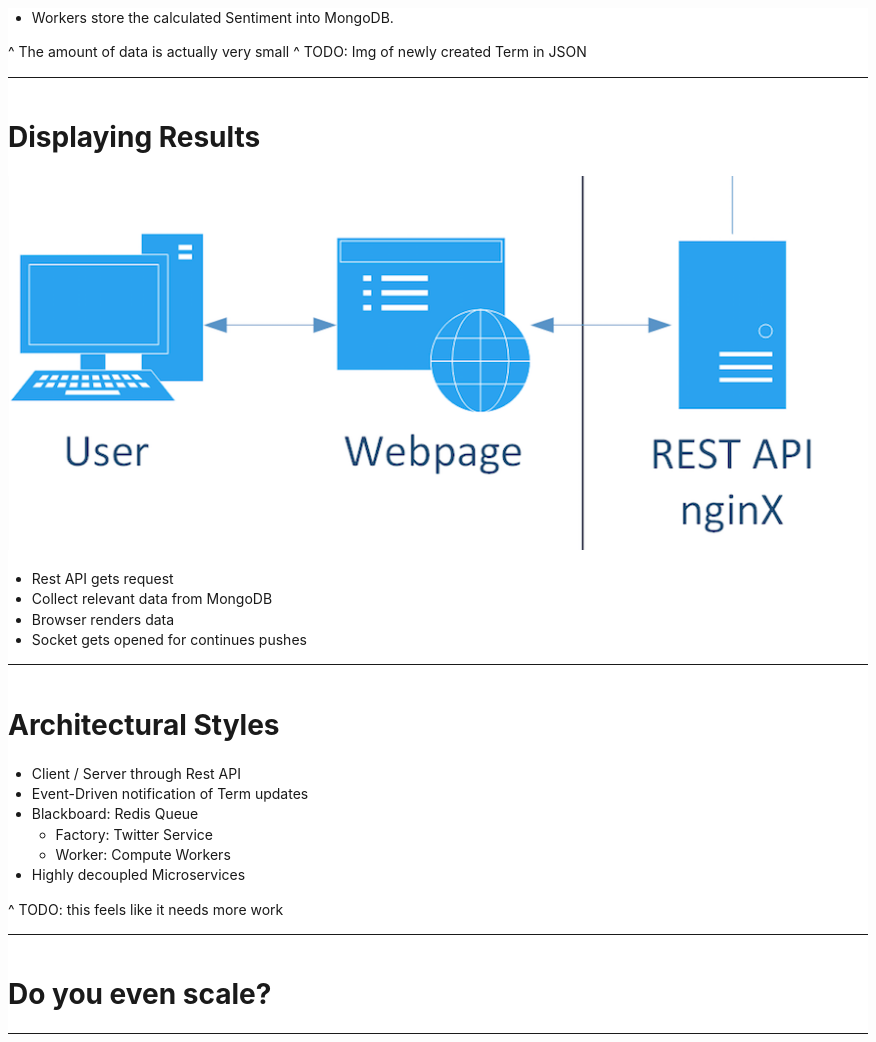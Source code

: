 * Workers store the calculated Sentiment into MongoDB.

^ The amount of data is actually very small
^ TODO: Img of newly created Term in JSON

---

# Displaying Results

![left, fit](img/architecture_frontend.png)

* Rest API gets request
* Collect relevant data from MongoDB
* Browser renders data
* Socket gets opened for continues pushes

---

# Architectural Styles

* Client / Server through Rest API
* Event-Driven notification of Term updates
* Blackboard: Redis Queue
	* Factory: Twitter Service
	* Worker: Compute Workers
* Highly decoupled Microservices

^ TODO: this feels like it needs more work

---

# Do you even scale?

---